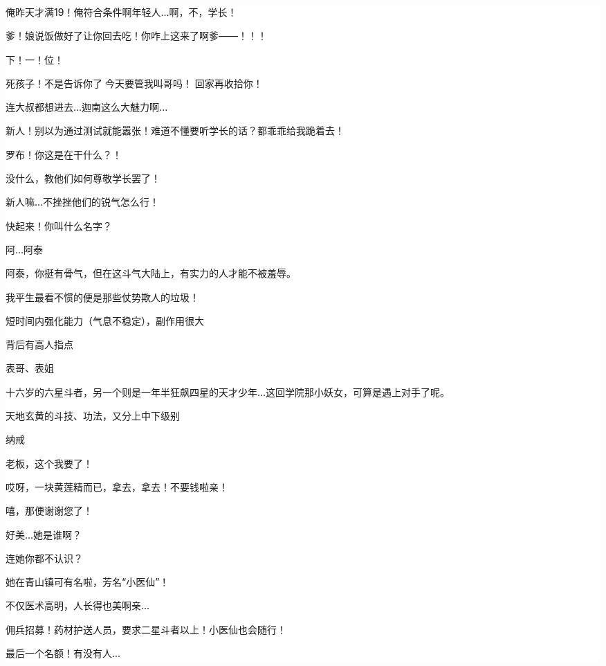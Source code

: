 俺昨天才满19！俺符合条件啊年轻人...啊，不，学长！

爹！娘说饭做好了让你回去吃！你咋上这来了啊爹——！！！

下！一！位！

死孩子！不是告诉你了 今天要管我叫哥吗！ 回家再收拾你！

连大叔都想进去...迦南这么大魅力啊...



新人！别以为通过测试就能嚣张！难道不懂要听学长的话？都乖乖给我跪着去！

罗布！你这是在干什么？！

没什么，教他们如何尊敬学长罢了！

新人嘛...不挫挫他们的锐气怎么行！



快起来！你叫什么名字？

阿...阿泰

阿泰，你挺有骨气，但在这斗气大陆上，有实力的人才能不被羞辱。

我平生最看不惯的便是那些仗势欺人的垃圾！



短时间内强化能力（气息不稳定），副作用很大

背后有高人指点

表哥、表姐



十六岁的六星斗者，另一个则是一年半狂飙四星的天才少年...这回学院那小妖女，可算是遇上对手了呢。



天地玄黄的斗技、功法，又分上中下级别

纳戒



老板，这个我要了！

哎呀，一块黄莲精而已，拿去，拿去！不要钱啦亲！

嘻，那便谢谢您了！

好美...她是谁啊？

连她你都不认识？

她在青山镇可有名啦，芳名“小医仙”！

不仅医术高明，人长得也美啊亲...



佣兵招募！药材护送人员，要求二星斗者以上！小医仙也会随行！

最后一个名额！有没有人...
